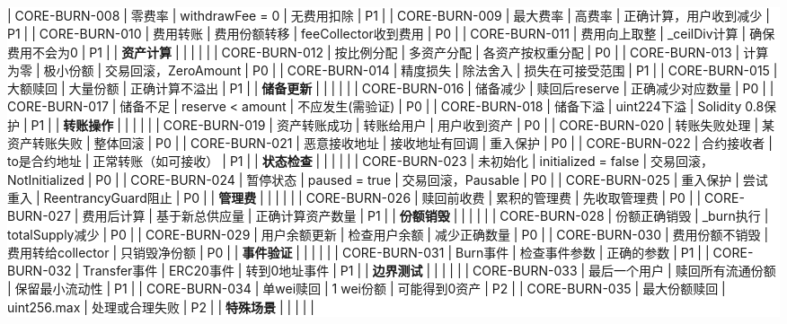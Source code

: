 | CORE-BURN-008 | 零费率 | withdrawFee = 0 | 无费用扣除 | P1 |
| CORE-BURN-009 | 最大费率 | 高费率 | 正确计算，用户收到减少 | P1 |
| CORE-BURN-010 | 费用转账 | 费用份额转移 | feeCollector收到费用 | P0 |
| CORE-BURN-011 | 费用向上取整 | _ceilDiv计算 | 确保费用不会为0 | P1 |
| **资产计算** | | | | |
| CORE-BURN-012 | 按比例分配 | 多资产分配 | 各资产按权重分配 | P0 |
| CORE-BURN-013 | 计算为零 | 极小份额 | 交易回滚，ZeroAmount | P0 |
| CORE-BURN-014 | 精度损失 | 除法舍入 | 损失在可接受范围 | P1 |
| CORE-BURN-015 | 大额赎回 | 大量份额 | 正确计算不溢出 | P1 |
| **储备更新** | | | | |
| CORE-BURN-016 | 储备减少 | 赎回后reserve | 正确减少对应数量 | P0 |
| CORE-BURN-017 | 储备不足 | reserve < amount | 不应发生(需验证) | P0 |
| CORE-BURN-018 | 储备下溢 | uint224下溢 | Solidity 0.8保护 | P1 |
| **转账操作** | | | | |
| CORE-BURN-019 | 资产转账成功 | 转账给用户 | 用户收到资产 | P0 |
| CORE-BURN-020 | 转账失败处理 | 某资产转账失败 | 整体回滚 | P0 |
| CORE-BURN-021 | 恶意接收地址 | 接收地址有回调 | 重入保护 | P0 |
| CORE-BURN-022 | 合约接收者 | to是合约地址 | 正常转账（如可接收） | P1 |
| **状态检查** | | | | |
| CORE-BURN-023 | 未初始化 | initialized = false | 交易回滚，NotInitialized | P0 |
| CORE-BURN-024 | 暂停状态 | paused = true | 交易回滚，Pausable | P0 |
| CORE-BURN-025 | 重入保护 | 尝试重入 | ReentrancyGuard阻止 | P0 |
| **管理费** | | | | |
| CORE-BURN-026 | 赎回前收费 | 累积的管理费 | 先收取管理费 | P0 |
| CORE-BURN-027 | 费用后计算 | 基于新总供应量 | 正确计算资产数量 | P1 |
| **份额销毁** | | | | |
| CORE-BURN-028 | 份额正确销毁 | _burn执行 | totalSupply减少 | P0 |
| CORE-BURN-029 | 用户余额更新 | 检查用户余额 | 减少正确数量 | P0 |
| CORE-BURN-030 | 费用份额不销毁 | 费用转给collector | 只销毁净份额 | P0 |
| **事件验证** | | | | |
| CORE-BURN-031 | Burn事件 | 检查事件参数 | 正确的参数 | P1 |
| CORE-BURN-032 | Transfer事件 | ERC20事件 | 转到0地址事件 | P1 |
| **边界测试** | | | | |
| CORE-BURN-033 | 最后一个用户 | 赎回所有流通份额 | 保留最小流动性 | P1 |
| CORE-BURN-034 | 单wei赎回 | 1 wei份额 | 可能得到0资产 | P2 |
| CORE-BURN-035 | 最大份额赎回 | uint256.max | 处理或合理失败 | P2 |
| **特殊场景** | | | | |